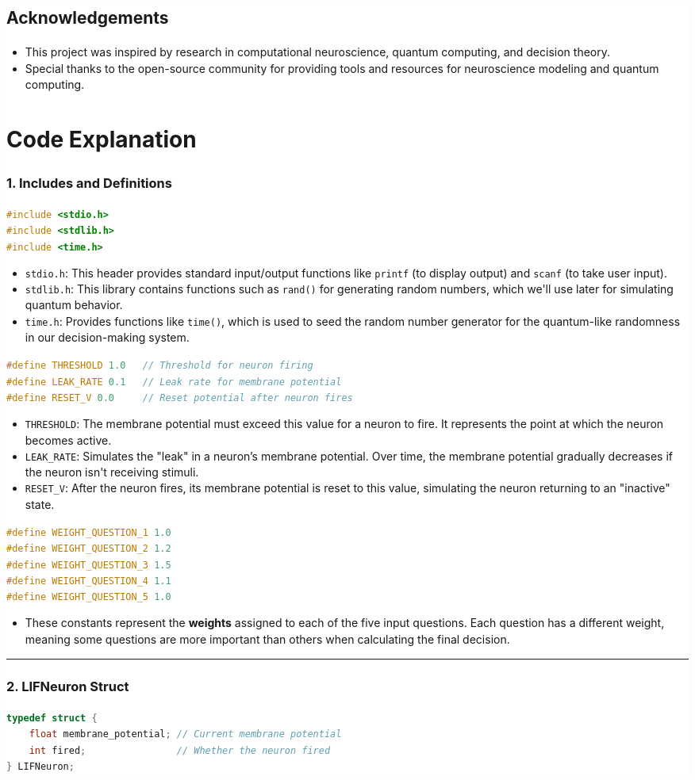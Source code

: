 ## Acknowledgements

- This project was inspired by research in computational neuroscience, quantum computing, and decision theory.
- Special thanks to the open-source community for providing tools and resources for neuroscience modeling and quantum computing.

# Code Explanation
### 1. **Includes and Definitions**

```c
#include <stdio.h>
#include <stdlib.h>
#include <time.h>
```

- `stdio.h`: This header provides standard input/output functions like `printf` (to display output) and `scanf` (to take user input).
- `stdlib.h`: This library contains functions such as `rand()` for generating random numbers, which we'll use later for simulating quantum behavior.
- `time.h`: Provides functions like `time()`, which is used to seed the random number generator for the quantum-like randomness in our decision-making system.

```c
#define THRESHOLD 1.0   // Threshold for neuron firing
#define LEAK_RATE 0.1   // Leak rate for membrane potential
#define RESET_V 0.0     // Reset potential after neuron fires
```

- `THRESHOLD`: The membrane potential must exceed this value for a neuron to fire. It represents the point at which the neuron becomes active.
- `LEAK_RATE`: Simulates the "leak" in a neuron’s membrane potential. Over time, the membrane potential gradually decreases if the neuron isn't receiving stimuli.
- `RESET_V`: After the neuron fires, its membrane potential is reset to this value, simulating the neuron returning to an "inactive" state.

```c
#define WEIGHT_QUESTION_1 1.0
#define WEIGHT_QUESTION_2 1.2
#define WEIGHT_QUESTION_3 1.5
#define WEIGHT_QUESTION_4 1.1
#define WEIGHT_QUESTION_5 1.0
```

- These constants represent the **weights** assigned to each of the five input questions. Each question has a different weight, meaning some questions are more important than others when calculating the final decision.

---

### 2. **LIFNeuron Struct**

```c
typedef struct {
    float membrane_potential; // Current membrane potential
    int fired;                // Whether the neuron fired
} LIFNeuron;
```
